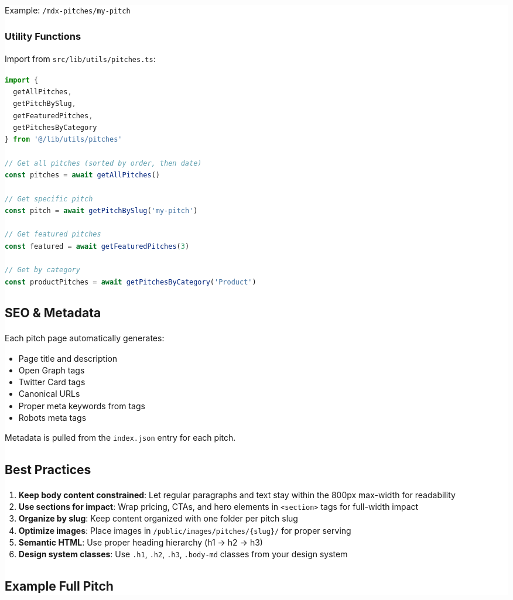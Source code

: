 Example: `/mdx-pitches/my-pitch`

### Utility Functions

Import from `src/lib/utils/pitches.ts`:

```typescript
import {
  getAllPitches,
  getPitchBySlug,
  getFeaturedPitches,
  getPitchesByCategory
} from '@/lib/utils/pitches'

// Get all pitches (sorted by order, then date)
const pitches = await getAllPitches()

// Get specific pitch
const pitch = await getPitchBySlug('my-pitch')

// Get featured pitches
const featured = await getFeaturedPitches(3)

// Get by category
const productPitches = await getPitchesByCategory('Product')
```

## SEO & Metadata

Each pitch page automatically generates:
- Page title and description
- Open Graph tags
- Twitter Card tags
- Canonical URLs
- Proper meta keywords from tags
- Robots meta tags

Metadata is pulled from the `index.json` entry for each pitch.

## Best Practices

1. **Keep body content constrained**: Let regular paragraphs and text stay within the 800px max-width for readability
2. **Use sections for impact**: Wrap pricing, CTAs, and hero elements in `<section>` tags for full-width impact
3. **Organize by slug**: Keep content organized with one folder per pitch slug
4. **Optimize images**: Place images in `/public/images/pitches/{slug}/` for proper serving
5. **Semantic HTML**: Use proper heading hierarchy (h1 → h2 → h3)
6. **Design system classes**: Use `.h1`, `.h2`, `.h3`, `.body-md` classes from your design system

## Example Full Pitch
